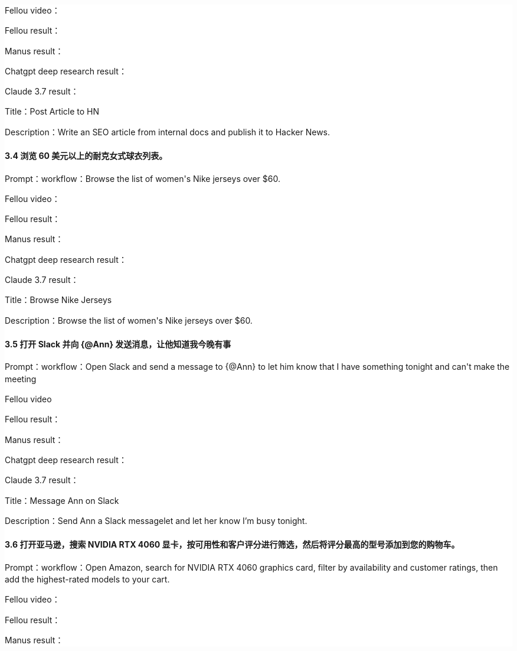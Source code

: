 Fellou video：

Fellou result：

Manus result：

Chatgpt deep research result：

Claude 3.7 result：

Title：Post Article to HN

Description：Write an SEO article from internal docs and publish it to Hacker News.

#### 3.4 浏览 60 美元以上的耐克女式球衣列表。

Prompt：workflow：Browse the list of women's Nike jerseys over $60.

Fellou video：

Fellou result：

Manus result：

Chatgpt deep research result：

Claude 3.7 result：

Title：Browse Nike Jerseys

Description：Browse the list of women's Nike jerseys over $60.

#### 3.5 打开 Slack 并向 {@Ann} 发送消息，让他知道我今晚有事

Prompt：workflow：Open Slack and send a message to {@Ann} to let him know that I have something tonight and can't make the meeting

Fellou video

Fellou result：

Manus result：

Chatgpt deep research result：

Claude 3.7 result：

Title：Message Ann on Slack

Description：Send Ann a Slack messagelet and let her know I’m busy tonight.

  

#### 3.6 打开亚马逊，搜索 NVIDIA RTX 4060 显卡，按可用性和客户评分进行筛选，然后将评分最高的型号添加到您的购物车。

Prompt：workflow：Open Amazon, search for NVIDIA RTX 4060 graphics card, filter by availability and customer ratings, then add the highest-rated models to your cart.

Fellou video：

Fellou result：

Manus result：
